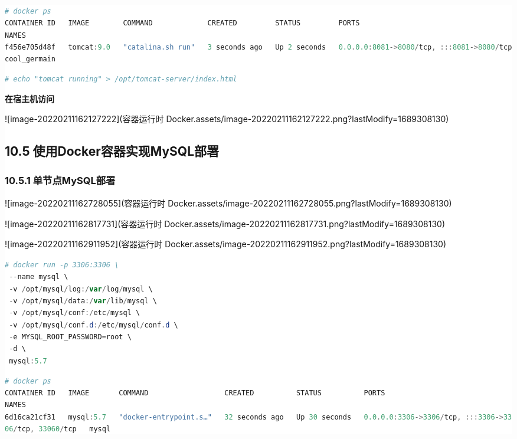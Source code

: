

```powershell
# docker ps
CONTAINER ID   IMAGE        COMMAND             CREATED         STATUS         PORTS                                       NAMES
f456e705d48f   tomcat:9.0   "catalina.sh run"   3 seconds ago   Up 2 seconds   0.0.0.0:8081->8080/tcp, :::8081->8080/tcp   cool_germain
```



```powershell
# echo "tomcat running" > /opt/tomcat-server/index.html
```



**在宿主机访问**

![image-20220211162127222](容器运行时 Docker.assets/image-20220211162127222.png?lastModify=1689308130)

## 10.5 使用Docker容器实现MySQL部署

### 10.5.1 单节点MySQL部署

![image-20220211162728055](容器运行时 Docker.assets/image-20220211162728055.png?lastModify=1689308130)



![image-20220211162817731](容器运行时 Docker.assets/image-20220211162817731.png?lastModify=1689308130)





![image-20220211162911952](容器运行时 Docker.assets/image-20220211162911952.png?lastModify=1689308130)



```powershell
# docker run -p 3306:3306 \
 --name mysql \
 -v /opt/mysql/log:/var/log/mysql \
 -v /opt/mysql/data:/var/lib/mysql \
 -v /opt/mysql/conf:/etc/mysql \
 -v /opt/mysql/conf.d:/etc/mysql/conf.d \
 -e MYSQL_ROOT_PASSWORD=root \
 -d \
 mysql:5.7
```



```powershell
# docker ps
CONTAINER ID   IMAGE       COMMAND                  CREATED          STATUS          PORTS                                                  NAMES
6d16ca21cf31   mysql:5.7   "docker-entrypoint.s…"   32 seconds ago   Up 30 seconds   0.0.0.0:3306->3306/tcp, :::3306->3306/tcp, 33060/tcp   mysql
```
